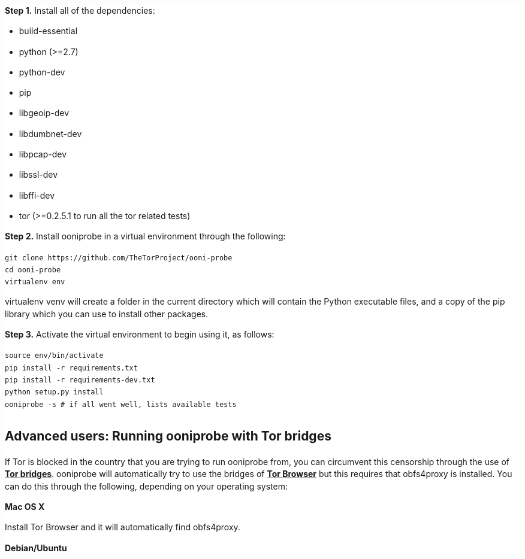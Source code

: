 **Step 1.** Install all of the dependencies:

* build-essential

* python (>=2.7)

* python-dev

* pip

* libgeoip-dev

* libdumbnet-dev

* libpcap-dev

* libssl-dev

* libffi-dev

* tor (>=0.2.5.1 to run all the tor related tests)

**Step 2.** Install ooniprobe in a virtual environment through the following:

```
git clone https://github.com/TheTorProject/ooni-probe
cd ooni-probe
virtualenv env
```

virtualenv venv will create a folder in the current directory which will contain
the Python executable files, and a copy of the pip library which you can use to
install other packages.

**Step 3.** Activate the virtual environment to begin using it, as follows:

```
source env/bin/activate
pip install -r requirements.txt
pip install -r requirements-dev.txt
python setup.py install
ooniprobe -s # if all went well, lists available tests
```

## Advanced users: Running ooniprobe with Tor bridges

If Tor is blocked in the country that you are trying to run ooniprobe from, you
can circumvent this censorship through the use of **[Tor
bridges](https://bridges.torproject.org/)**. ooniprobe will automatically try to
use the bridges of **[Tor
Browser](https://www.torproject.org/projects/torbrowser.html.en)** but this
requires that obfs4proxy is installed. You can do this through the following,
depending on your operating system:

**Mac OS X**

Install Tor Browser and it will automatically find obfs4proxy. 

**Debian/Ubuntu**
